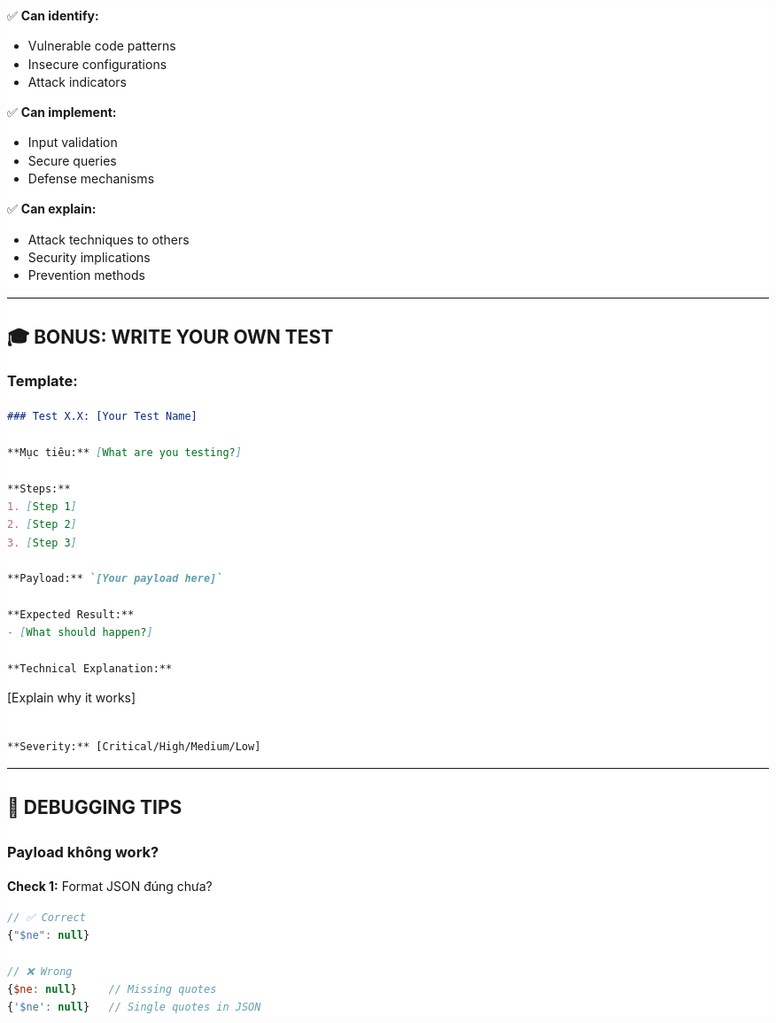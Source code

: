 ✅ **Can identify:**
- Vulnerable code patterns
- Insecure configurations
- Attack indicators

✅ **Can implement:**
- Input validation
- Secure queries
- Defense mechanisms

✅ **Can explain:**
- Attack techniques to others
- Security implications
- Prevention methods

---

## 🎓 BONUS: WRITE YOUR OWN TEST

### Template:

```markdown
### Test X.X: [Your Test Name]

**Mục tiêu:** [What are you testing?]

**Steps:**
1. [Step 1]
2. [Step 2]
3. [Step 3]

**Payload:** `[Your payload here]`

**Expected Result:**
- [What should happen?]

**Technical Explanation:**
```
[Explain why it works]
```

**Severity:** [Critical/High/Medium/Low]
```

---

## 🔧 DEBUGGING TIPS

### Payload không work?

**Check 1:** Format JSON đúng chưa?
```javascript
// ✅ Correct
{"$ne": null}

// ❌ Wrong
{$ne: null}     // Missing quotes
{'$ne': null}   // Single quotes in JSON
```
